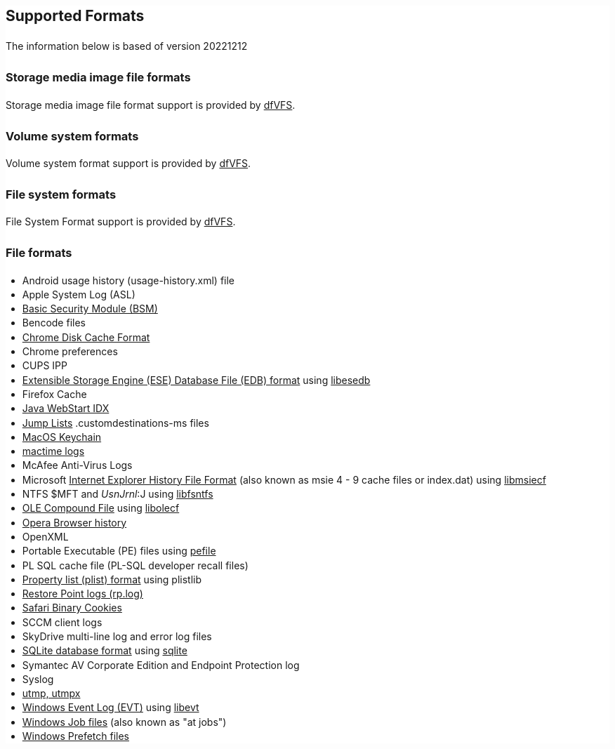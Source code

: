 ## Supported Formats

The information below is based of version 20221212

### Storage media image file formats

Storage media image file format support is provided by [dfVFS](https://dfvfs.readthedocs.io/en/latest/sources/Supported-formats.html#storage-media-types).

### Volume system formats

Volume system format support is provided by [dfVFS](https://dfvfs.readthedocs.io/en/latest/sources/Supported-formats.html#volume-systems).

### File system formats

File System Format support is provided by [dfVFS](https://dfvfs.readthedocs.io/en/latest/sources/Supported-formats.html#file-systems).

### File formats

* Android usage history (usage-history.xml) file
* Apple System Log (ASL)
* [Basic Security Module (BSM)](https://forensics.wiki/basic_security_module_(bsm)_file_format)
* Bencode files
* [Chrome Disk Cache Format](https://forensics.wiki/chrome_disk_cache_format)
* Chrome preferences
* CUPS IPP
* [Extensible Storage Engine (ESE) Database File (EDB) format](https://forensics.wiki/extensible_storage_engine_(ese)_database_file_(edb)_format) using [libesedb](https://github.com/libyal/libesedb)
* Firefox Cache
* [Java WebStart IDX](https://forensics.wiki/java)
* [Jump Lists](https://forensics.wiki/jump_lists) .customdestinations-ms files
* [MacOS Keychain](https://github.com/libyal/dtformats/blob/main/documentation/MacOS%20keychain%20database%20file%20format.asciidoc)
* [mactime logs](https://forensics.wiki/mactime)
* McAfee Anti-Virus Logs
* Microsoft [Internet Explorer History File Format](https://forensics.wiki/internet_explorer_history_file_format) (also known as msie 4 - 9 cache files or index.dat) using [libmsiecf](https://github.com/libyal/libmsiecf)
* NTFS $MFT and $UsnJrnl:$J using [libfsntfs](https://github.com/libyal/libfsntfs)
* [OLE Compound File](https://forensics.wiki/ole_compound_file) using [libolecf](https://github.com/libyal/libolecf)
* [Opera Browser history](https://forensics.wiki/opera)
* OpenXML
* Portable Executable (PE) files using [pefile](https://github.com/erocarrera/pefile)
* PL SQL cache file (PL-SQL developer recall files)
* [Property list (plist) format](https://forensics.wiki/property_list_(plist)) using plistlib
* [Restore Point logs (rp.log)](https://github.com/libyal/dtformats/blob/main/documentation/Restore%20point%20formats.asciidoc)
* [Safari Binary Cookies](https://github.com/libyal/dtformats/blob/main/documentation/Safari%20Cookies.asciidoc)
* SCCM client logs
* SkyDrive multi-line log and error log files
* [SQLite database format](https://forensics.wiki/sqlite_database_format) using [sqlite](https://forensics.wiki/sqlite)
* Symantec AV Corporate Edition and Endpoint Protection log
* Syslog
* [utmp, utmpx](https://github.com/libyal/dtformats/blob/main/documentation/Utmp%20login%20records%20format.asciidoc)
* [Windows Event Log (EVT)](https://forensics.wiki/windows_event_log_(evt)) using [libevt](https://github.com/libyal/libevt)
* [Windows Job files](https://forensics.wiki/windows_job_file_format) (also known as "at jobs")
* [Windows Prefetch files](https://forensics.wiki/windows_prefetch_file_format)